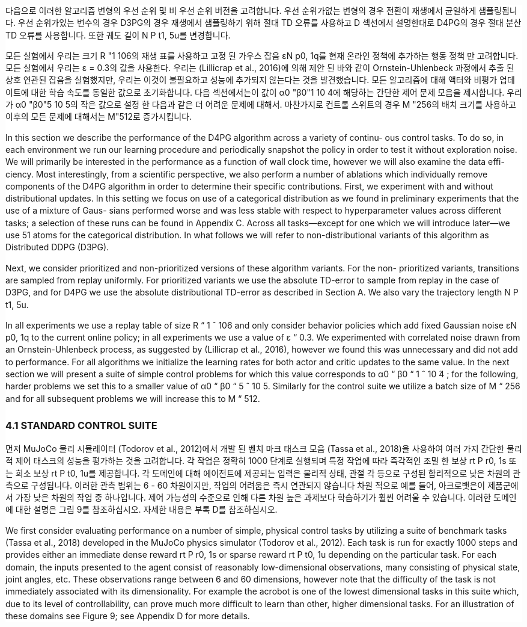 다음으로 이러한 알고리즘 변형의 우선 순위 및 비 우선 순위 버전을 고려합니다. 우선 순위가없는 변형의 경우 전환이 재생에서 균일하게 샘플링됩니다. 우선 순위가있는 변수의 경우 D3PG의 경우 재생에서 샘플링하기 위해 절대 TD 오류를 사용하고 D 섹션에서 설명한대로 D4PG의 경우 절대 분산 TD 오류를 사용합니다. 또한 궤도 길이 N P t1, 5u를 변경합니다.

모든 실험에서 우리는 크기 R "1 106의 재생 표를 사용하고 고정 된 가우스 잡음 εN p0, 1q를 현재 온라인 정책에 추가하는 행동 정책 만 고려합니다. 모든 실험에서 우리는 ε = 0.3의 값을 사용한다. 우리는 (Lillicrap et al., 2016)에 의해 제안 된 바와 같이 Ornstein-Uhlenbeck 과정에서 추출 된 상호 연관된 잡음을 실험했지만, 우리는 이것이 불필요하고 성능에 추가되지 않는다는 것을 발견했습니다. 모든 알고리즘에 대해 액터와 비평가 업데이트에 대한 학습 속도를 동일한 값으로 초기화합니다. 다음 섹션에서는이 값이 α0 "β0"1 10 4에 해당하는 간단한 제어 문제 모음을 제시합니다. 우리가 α0 "β0"5 10 5의 작은 값으로 설정 한 다음과 같은 더 어려운 문제에 대해서. 마찬가지로 컨트롤 스위트의 경우 M "256의 배치 크기를 사용하고 이후의 모든 문제에 대해서는 M"512로 증가시킵니다.

In this section we describe the performance of the D4PG algorithm across a variety of continu- ous control tasks. To do so, in each environment we run our learning procedure and periodically snapshot the policy in order to test it without exploration noise. We will primarily be interested in the performance as a function of wall clock time, however we will also examine the data effi- ciency. Most interestingly, from a scientific perspective, we also perform a number of ablations which individually remove components of the D4PG algorithm in order to determine their specific contributions.
First, we experiment with and without distributional updates. In this setting we focus on use of a categorical distribution as we found in preliminary experiments that the use of a mixture of Gaus- sians performed worse and was less stable with respect to hyperparameter values across different tasks; a selection of these runs can be found in Appendix C. Across all tasks—except for one which we will introduce later—we use 51 atoms for the categorical distribution. In what follows we will refer to non-distributional variants of this algorithm as Distributed DDPG (D3PG).

Next, we consider prioritized and non-prioritized versions of these algorithm variants. For the non- prioritized variants, transitions are sampled from replay uniformly. For prioritized variants we use the absolute TD-error to sample from replay in the case of D3PG, and for D4PG we use the absolute distributional TD-error as described in Section A. We also vary the trajectory length N P t1, 5u.

In all experiments we use a replay table of size R “ 1 ˆ 106 and only consider behavior policies which add fixed Gaussian noise εN p0, 1q to the current online policy; in all experiments we use a value of ε “ 0.3. We experimented with correlated noise drawn from an Ornstein-Uhlenbeck process, as suggested by (Lillicrap et al., 2016), however we found this was unnecessary and did not add to performance. For all algorithms we initialize the learning rates for both actor and critic updates to the same value. In the next section we will present a suite of simple control problems for which this value corresponds to α0 “ β0 “ 1 ˆ 10 ́4 ; for the following, harder problems we set this to a smaller value of α0 “ β0 “ 5 ˆ 10 ́5. Similarly for the control suite we utilize a batch size of M “ 256 and for all subsequent problems we will increase this to M “ 512.

### 4.1 STANDARD CONTROL SUITE

먼저 MuJoCo 물리 시뮬레이터 (Todorov et al., 2012)에서 개발 된 벤치 마크 태스크 모음 (Tassa et al., 2018)을 사용하여 여러 가지 간단한 물리적 제어 태스크의 성능을 평가하는 것을 고려합니다. 각 작업은 정확히 1000 단계로 실행되며 특정 작업에 따라 즉각적인 조밀 한 보상 rt P r0, 1s 또는 희소 보상 rt P t0, 1u를 제공합니다. 각 도메인에 대해 에이전트에 제공되는 입력은 물리적 상태, 관절 각 등으로 구성된 합리적으로 낮은 차원의 관측으로 구성됩니다. 이러한 관측 범위는 6 - 60 차원이지만, 작업의 어려움은 즉시 연관되지 않습니다 차원 적으로 예를 들어, 아크로뱃은이 제품군에서 가장 낮은 차원의 작업 중 하나입니다. 제어 가능성의 수준으로 인해 다른 차원 높은 과제보다 학습하기가 훨씬 어려울 수 있습니다. 이러한 도메인에 대한 설명은 그림 9를 참조하십시오. 자세한 내용은 부록 D를 참조하십시오.

We first consider evaluating performance on a number of simple, physical control tasks by utilizing a suite of benchmark tasks (Tassa et al., 2018) developed in the MuJoCo physics simulator (Todorov et al., 2012). Each task is run for exactly 1000 steps and provides either an immediate dense reward rt P r0, 1s or sparse reward rt P t0, 1u depending on the particular task. For each domain, the inputs presented to the agent consist of reasonably low-dimensional observations, many consisting of physical state, joint angles, etc. These observations range between 6 and 60 dimensions, however note that the difficulty of the task is not immediately associated with its dimensionality. For example the acrobot is one of the lowest dimensional tasks in this suite which, due to its level of controllability, can prove much more difficult to learn than other, higher dimensional tasks. For an illustration of these domains see Figure 9; see Appendix D for more details.
